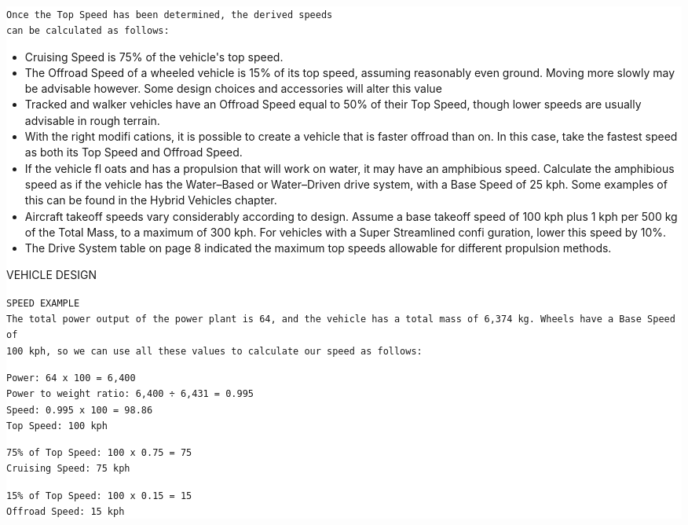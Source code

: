 ```
Once the Top Speed has been determined, the derived speeds
can be calculated as follows:
```

- Cruising Speed is 75% of the vehicle's top speed.
- The Offroad Speed of a wheeled vehicle is 15% of its top
    speed, assuming reasonably even ground. Moving more
    slowly may be advisable however. Some design choices
    and accessories will alter this value
- Tracked and walker vehicles have an Offroad Speed equal
    to 50% of their Top Speed, though lower speeds are usually
    advisable in rough terrain.
- With the right modifi cations, it is possible to create a vehicle
    that is faster offroad than on. In this case, take the fastest
    speed as both its Top Speed and Offroad Speed.
- If the vehicle fl oats and has a propulsion that will work on
    water, it may have an amphibious speed. Calculate the
    amphibious speed as if the vehicle has the Water–Based or
    Water–Driven drive system, with a Base Speed of 25 kph.
    Some examples of this can be found in the Hybrid Vehicles
    chapter.
- Aircraft takeoff speeds vary considerably according to
    design. Assume a base takeoff speed of 100 kph plus 1
    kph per 500 kg of the Total Mass, to a maximum of 300 kph.
    For vehicles with a Super Streamlined confi guration, lower
    this speed by 10%.
- The Drive System table on page 8 indicated the maximum
    top speeds allowable for different propulsion methods.

VEHICLE DESIGN

```
SPEED EXAMPLE
The total power output of the power plant is 64, and the vehicle has a total mass of 6,374 kg. Wheels have a Base Speed of
100 kph, so we can use all these values to calculate our speed as follows:
```

```
Power: 64 x 100 = 6,400
Power to weight ratio: 6,400 ÷ 6,431 = 0.995
Speed: 0.995 x 100 = 98.86
Top Speed: 100 kph
```

```
75% of Top Speed: 100 x 0.75 = 75
Cruising Speed: 75 kph
```

```
15% of Top Speed: 100 x 0.15 = 15
Offroad Speed: 15 kph
```
